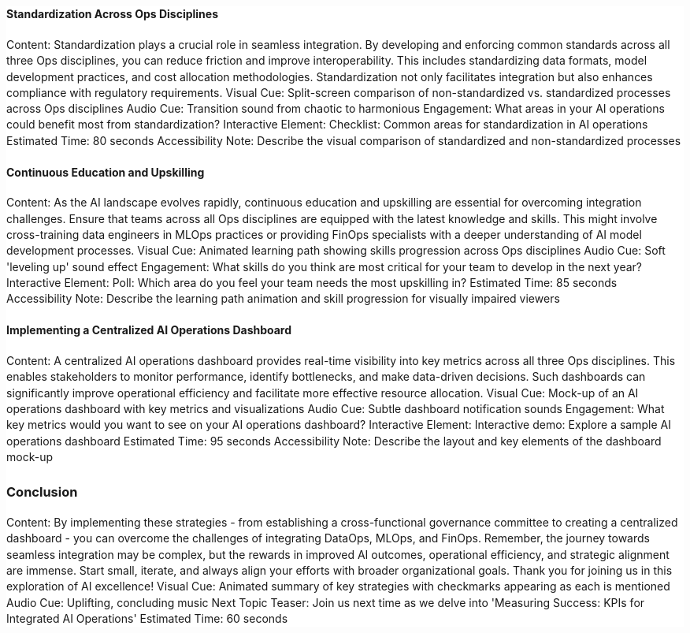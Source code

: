 #### Standardization Across Ops Disciplines

Content: Standardization plays a crucial role in seamless integration. By developing and enforcing common standards across all three Ops disciplines, you can reduce friction and improve interoperability. This includes standardizing data formats, model development practices, and cost allocation methodologies. Standardization not only facilitates integration but also enhances compliance with regulatory requirements.
Visual Cue: Split-screen comparison of non-standardized vs. standardized processes across Ops disciplines
Audio Cue: Transition sound from chaotic to harmonious
Engagement: What areas in your AI operations could benefit most from standardization?
Interactive Element: Checklist: Common areas for standardization in AI operations
Estimated Time: 80 seconds
Accessibility Note: Describe the visual comparison of standardized and non-standardized processes

#### Continuous Education and Upskilling

Content: As the AI landscape evolves rapidly, continuous education and upskilling are essential for overcoming integration challenges. Ensure that teams across all Ops disciplines are equipped with the latest knowledge and skills. This might involve cross-training data engineers in MLOps practices or providing FinOps specialists with a deeper understanding of AI model development processes.
Visual Cue: Animated learning path showing skills progression across Ops disciplines
Audio Cue: Soft 'leveling up' sound effect
Engagement: What skills do you think are most critical for your team to develop in the next year?
Interactive Element: Poll: Which area do you feel your team needs the most upskilling in?
Estimated Time: 85 seconds
Accessibility Note: Describe the learning path animation and skill progression for visually impaired viewers

#### Implementing a Centralized AI Operations Dashboard

Content: A centralized AI operations dashboard provides real-time visibility into key metrics across all three Ops disciplines. This enables stakeholders to monitor performance, identify bottlenecks, and make data-driven decisions. Such dashboards can significantly improve operational efficiency and facilitate more effective resource allocation.
Visual Cue: Mock-up of an AI operations dashboard with key metrics and visualizations
Audio Cue: Subtle dashboard notification sounds
Engagement: What key metrics would you want to see on your AI operations dashboard?
Interactive Element: Interactive demo: Explore a sample AI operations dashboard
Estimated Time: 95 seconds
Accessibility Note: Describe the layout and key elements of the dashboard mock-up

### Conclusion

Content: By implementing these strategies - from establishing a cross-functional governance committee to creating a centralized dashboard - you can overcome the challenges of integrating DataOps, MLOps, and FinOps. Remember, the journey towards seamless integration may be complex, but the rewards in improved AI outcomes, operational efficiency, and strategic alignment are immense. Start small, iterate, and always align your efforts with broader organizational goals. Thank you for joining us in this exploration of AI excellence!
Visual Cue: Animated summary of key strategies with checkmarks appearing as each is mentioned
Audio Cue: Uplifting, concluding music
Next Topic Teaser: Join us next time as we delve into 'Measuring Success: KPIs for Integrated AI Operations'
Estimated Time: 60 seconds
